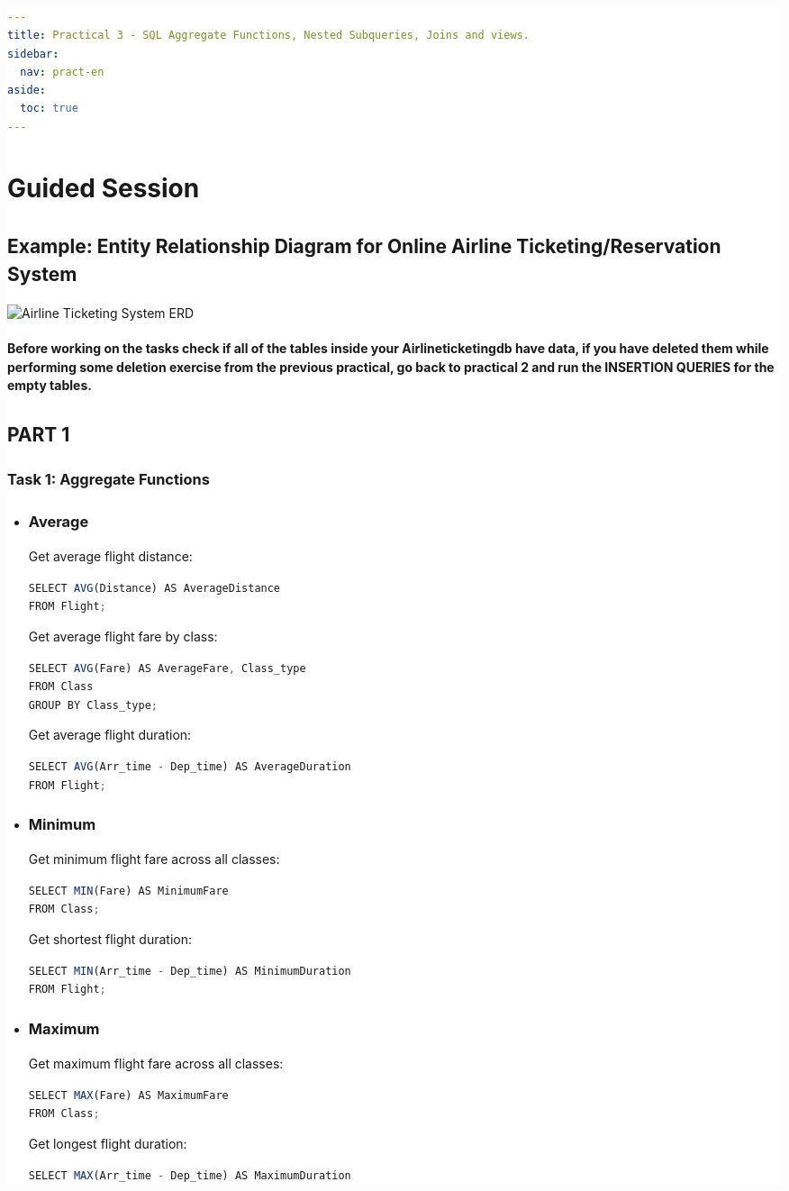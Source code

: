 ```yaml
---
title: Practical 3 - SQL Aggregate Functions, Nested Subqueries, Joins and views.
sidebar:
  nav: pract-en
aside:
  toc: true
---
```


# Guided Session

## Example: Entity Relationship Diagram for Online Airline Ticketing/Reservation System
<img src="https://raw.githubusercontent.com/palden518/DBS101.github.io/master/assets/images/pract1_1.png" alt="Airline Ticketing System ERD">


#### Before working on the tasks check if all of the tables inside your Airlineticketingdb have data, if you have deleted them while performing some deletion exercise from the previous practical, go back to practical 2 and run the INSERTION QUERIES for the empty tables.

## PART 1

### Task 1: Aggregate Functions

- ### Average
  Get average flight distance:
  ```javascript
  SELECT AVG(Distance) AS AverageDistance 
  FROM Flight;
  ```
  Get average flight fare by class:
  ```javascript
  SELECT AVG(Fare) AS AverageFare, Class_type  
  FROM Class
  GROUP BY Class_type;
  ```
  Get average flight duration:
  ```javascript
  SELECT AVG(Arr_time - Dep_time) AS AverageDuration  
  FROM Flight;
  ```
- ### Minimum
  Get minimum flight fare across all classes:
  ```javascript
  SELECT MIN(Fare) AS MinimumFare  
  FROM Class;
  ```
  Get shortest flight duration:
  ```javascript
  SELECT MIN(Arr_time - Dep_time) AS MinimumDuration
  FROM Flight;
  ```
- ### Maximum
  Get maximum flight fare across all classes:
  ```javascript
  SELECT MAX(Fare) AS MaximumFare
  FROM Class;
  ```
  Get longest flight duration:
  ```javascript
  SELECT MAX(Arr_time - Dep_time) AS MaximumDuration  
  ```